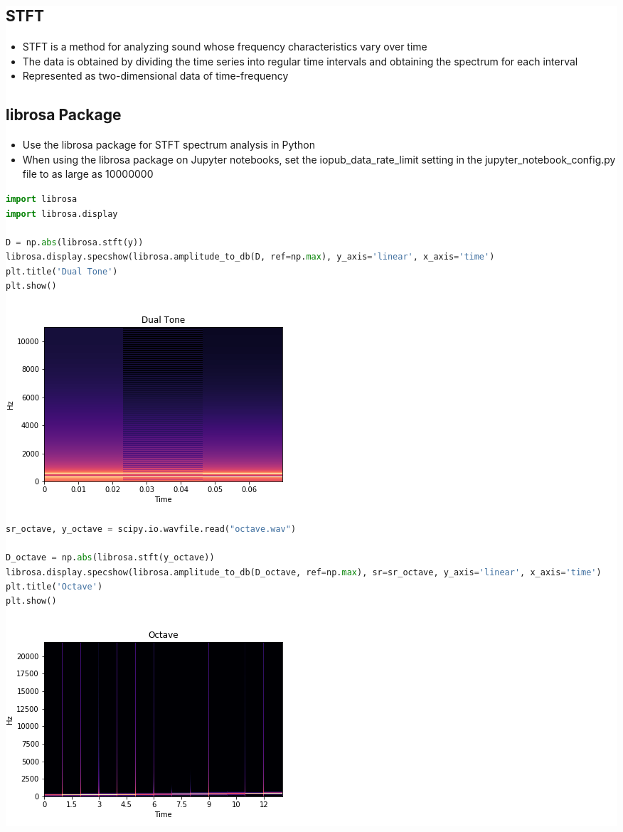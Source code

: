 ## STFT

- STFT is a method for analyzing sound whose frequency characteristics vary over time
- The data is obtained by dividing the time series into regular time intervals and obtaining the spectrum for each interval
- Represented as two-dimensional data of time-frequency

## librosa Package

- Use the librosa package for STFT spectrum analysis in Python
- When using the librosa package on Jupyter notebooks, set the iopub_data_rate_limit setting in the jupyter_notebook_config.py file to as large as 10000000

```python
import librosa
import librosa.display

D = np.abs(librosa.stft(y))
librosa.display.specshow(librosa.amplitude_to_db(D, ref=np.max), y_axis='linear', x_axis='time')
plt.title('Dual Tone')
plt.show()
```
![librosa_stft](../img/2019-07-30-digital-sound-processing-01/librosa_stft.png)

```python
sr_octave, y_octave = scipy.io.wavfile.read("octave.wav")

D_octave = np.abs(librosa.stft(y_octave))
librosa.display.specshow(librosa.amplitude_to_db(D_octave, ref=np.max), sr=sr_octave, y_axis='linear', x_axis='time')
plt.title('Octave')
plt.show()
```
![specshow](../img/2019-07-30-digital-sound-processing-01/specshow.png)
